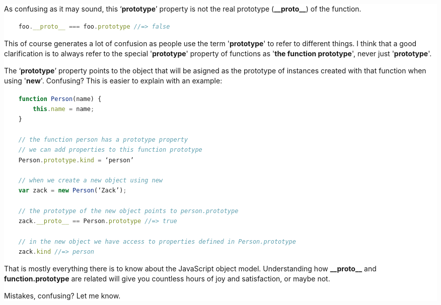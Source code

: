 As confusing as it may sound, this ‘__prototype__’ property is not the real prototype (__\_\_proto\_\___) of the function. 

```js
	foo.__proto__ === foo.prototype //=> false
```

This of course generates a lot of confusion as people use the term '__prototype__' to refer to different things. I think that a good clarification is to always refer to the special '__prototype__' property of functions as '__the function prototype__', never just '__prototype__'.

The ‘__prototype__’ property points to the object that will be asigned as the prototype of instances created with that function when using '__new__'. Confusing? This is easier to explain with an example:

```js
	function Person(name) {
		this.name = name;
	}

	// the function person has a prototype property
	// we can add properties to this function prototype
	Person.prototype.kind = ‘person’

	// when we create a new object using new
	var zack = new Person(‘Zack’);
	
	// the prototype of the new object points to person.prototype
	zack.__proto__ == Person.prototype //=> true

	// in the new object we have access to properties defined in Person.prototype
	zack.kind //=> person
```

That is mostly everything there is to know about the JavaScript object model. Understanding how __\_\_proto\_\___ and __function.prototype__ are related will give you countless hours of joy and satisfaction, or maybe not.

Mistakes, confusing? Let me know.




